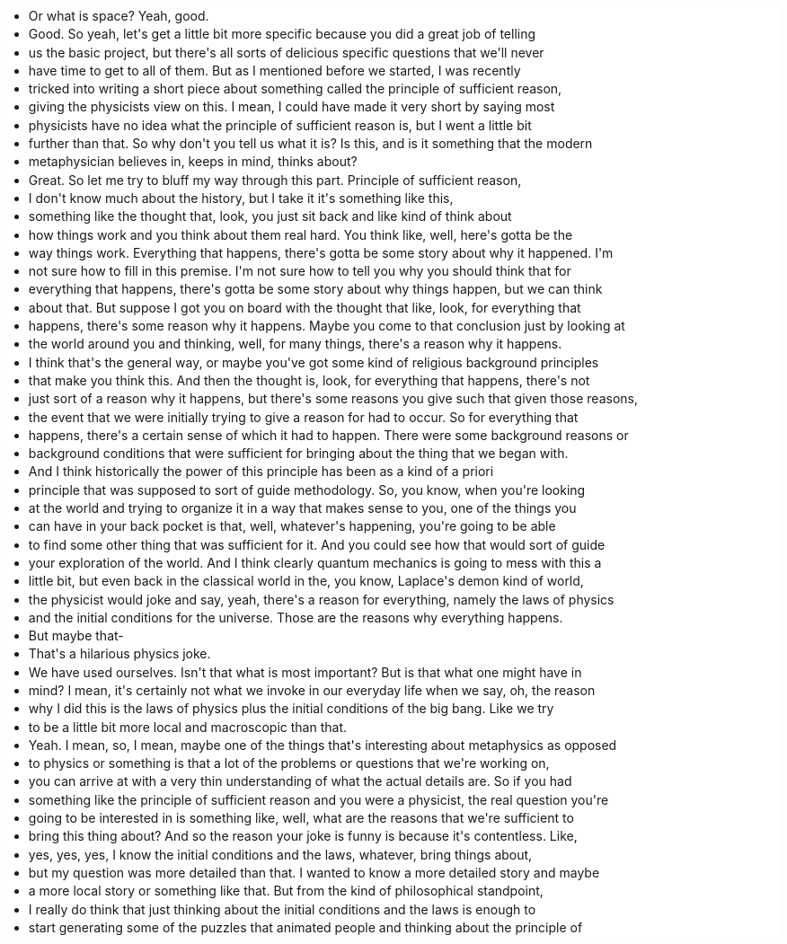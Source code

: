 *  Or what is space? Yeah, good.
*  Good. So yeah, let's get a little bit more specific because you did a great job of telling
*  us the basic project, but there's all sorts of delicious specific questions that we'll never
*  have time to get to all of them. But as I mentioned before we started, I was recently
*  tricked into writing a short piece about something called the principle of sufficient reason,
*  giving the physicists view on this. I mean, I could have made it very short by saying most
*  physicists have no idea what the principle of sufficient reason is, but I went a little bit
*  further than that. So why don't you tell us what it is? Is this, and is it something that the modern
*  metaphysician believes in, keeps in mind, thinks about?
*  Great. So let me try to bluff my way through this part. Principle of sufficient reason,
*  I don't know much about the history, but I take it it's something like this,
*  something like the thought that, look, you just sit back and like kind of think about
*  how things work and you think about them real hard. You think like, well, here's gotta be the
*  way things work. Everything that happens, there's gotta be some story about why it happened. I'm
*  not sure how to fill in this premise. I'm not sure how to tell you why you should think that for
*  everything that happens, there's gotta be some story about why things happen, but we can think
*  about that. But suppose I got you on board with the thought that like, look, for everything that
*  happens, there's some reason why it happens. Maybe you come to that conclusion just by looking at
*  the world around you and thinking, well, for many things, there's a reason why it happens.
*  I think that's the general way, or maybe you've got some kind of religious background principles
*  that make you think this. And then the thought is, look, for everything that happens, there's not
*  just sort of a reason why it happens, but there's some reasons you give such that given those reasons,
*  the event that we were initially trying to give a reason for had to occur. So for everything that
*  happens, there's a certain sense of which it had to happen. There were some background reasons or
*  background conditions that were sufficient for bringing about the thing that we began with.
*  And I think historically the power of this principle has been as a kind of a priori
*  principle that was supposed to sort of guide methodology. So, you know, when you're looking
*  at the world and trying to organize it in a way that makes sense to you, one of the things you
*  can have in your back pocket is that, well, whatever's happening, you're going to be able
*  to find some other thing that was sufficient for it. And you could see how that would sort of guide
*  your exploration of the world. And I think clearly quantum mechanics is going to mess with this a
*  little bit, but even back in the classical world in the, you know, Laplace's demon kind of world,
*  the physicist would joke and say, yeah, there's a reason for everything, namely the laws of physics
*  and the initial conditions for the universe. Those are the reasons why everything happens.
*  But maybe that-
*  That's a hilarious physics joke.
*  We have used ourselves. Isn't that what is most important? But is that what one might have in
*  mind? I mean, it's certainly not what we invoke in our everyday life when we say, oh, the reason
*  why I did this is the laws of physics plus the initial conditions of the big bang. Like we try
*  to be a little bit more local and macroscopic than that.
*  Yeah. I mean, so, I mean, maybe one of the things that's interesting about metaphysics as opposed
*  to physics or something is that a lot of the problems or questions that we're working on,
*  you can arrive at with a very thin understanding of what the actual details are. So if you had
*  something like the principle of sufficient reason and you were a physicist, the real question you're
*  going to be interested in is something like, well, what are the reasons that we're sufficient to
*  bring this thing about? And so the reason your joke is funny is because it's contentless. Like,
*  yes, yes, yes, I know the initial conditions and the laws, whatever, bring things about,
*  but my question was more detailed than that. I wanted to know a more detailed story and maybe
*  a more local story or something like that. But from the kind of philosophical standpoint,
*  I really do think that just thinking about the initial conditions and the laws is enough to
*  start generating some of the puzzles that animated people and thinking about the principle of